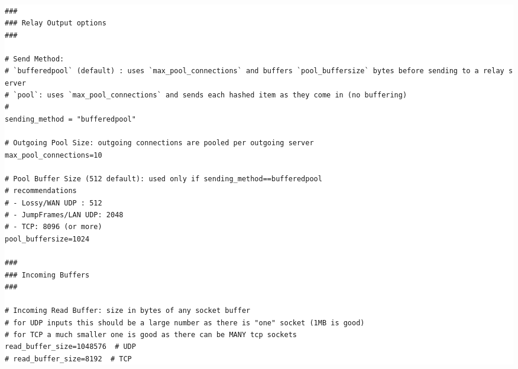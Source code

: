     ###
    ### Relay Output options
    ###
    
    # Send Method:
    # `bufferedpool` (default) : uses `max_pool_connections` and buffers `pool_buffersize` bytes before sending to a relay server
    # `pool`: uses `max_pool_connections` and sends each hashed item as they come in (no buffering)
    # 
    sending_method = "bufferedpool"
    
    # Outgoing Pool Size: outgoing connections are pooled per outgoing server
    max_pool_connections=10
    
    # Pool Buffer Size (512 default): used only if sending_method==bufferedpool
    # recommendations
    # - Lossy/WAN UDP : 512
    # - JumpFrames/LAN UDP: 2048
    # - TCP: 8096 (or more)
    pool_buffersize=1024
    
    ###
    ### Incoming Buffers
    ###
    
    # Incoming Read Buffer: size in bytes of any socket buffer
    # for UDP inputs this should be a large number as there is "one" socket (1MB is good)
    # for TCP a much smaller one is good as there can be MANY tcp sockets
    read_buffer_size=1048576  # UDP
    # read_buffer_size=8192  # TCP
    